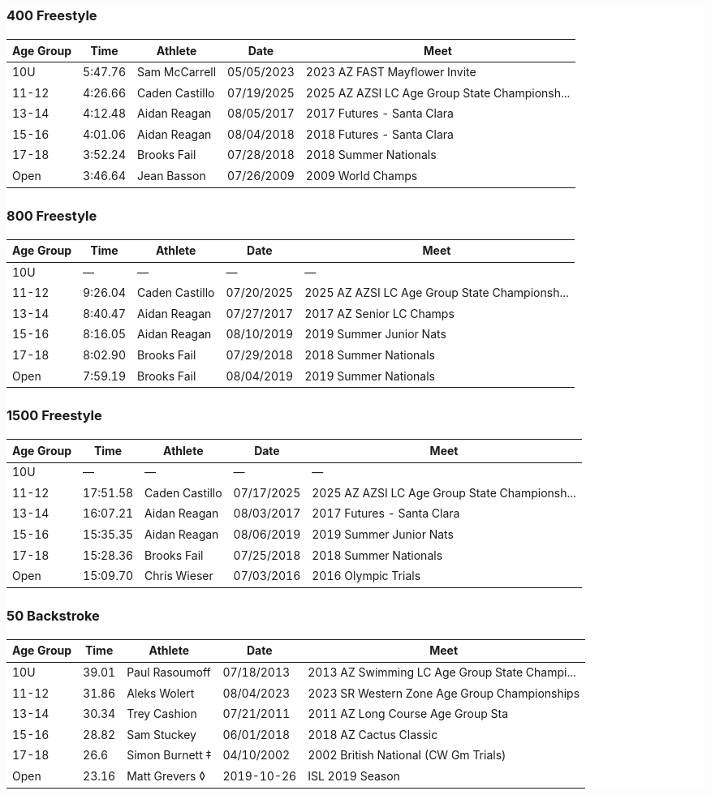 ### 400 Freestyle

| Age Group | Time | Athlete | Date | Meet |
|-----------|------|---------|------|------|
| 10U | 5:47.76 | Sam McCarrell | 05/05/2023 | 2023 AZ FAST Mayflower Invite |
| 11-12 | 4:26.66 | Caden Castillo | 07/19/2025 | 2025 AZ AZSI LC Age Group State Championsh... |
| 13-14 | 4:12.48 | Aidan Reagan | 08/05/2017 | 2017 Futures - Santa Clara |
| 15-16 | 4:01.06 | Aidan Reagan | 08/04/2018 | 2018 Futures - Santa Clara |
| 17-18 | 3:52.24 | Brooks Fail | 07/28/2018 | 2018 Summer Nationals |
| Open | 3:46.64 | Jean Basson | 07/26/2009 | 2009 World Champs  |

### 800 Freestyle

| Age Group | Time | Athlete | Date | Meet |
|-----------|------|---------|------|------|
| 10U | — | — | — | — |
| 11-12 | 9:26.04 | Caden Castillo | 07/20/2025 | 2025 AZ AZSI LC Age Group State Championsh... |
| 13-14 | 8:40.47 | Aidan Reagan | 07/27/2017 | 2017 AZ Senior LC Champs |
| 15-16 | 8:16.05 | Aidan Reagan | 08/10/2019 | 2019 Summer Junior Nats |
| 17-18 | 8:02.90 | Brooks Fail | 07/29/2018 | 2018 Summer Nationals |
| Open | 7:59.19 | Brooks Fail | 08/04/2019 | 2019 Summer Nationals |

### 1500 Freestyle

| Age Group | Time | Athlete | Date | Meet |
|-----------|------|---------|------|------|
| 10U | — | — | — | — |
| 11-12 | 17:51.58 | Caden Castillo | 07/17/2025 | 2025 AZ AZSI LC Age Group State Championsh... |
| 13-14 | 16:07.21 | Aidan Reagan | 08/03/2017 | 2017 Futures - Santa Clara |
| 15-16 | 15:35.35 | Aidan Reagan | 08/06/2019 | 2019 Summer Junior Nats |
| 17-18 | 15:28.36 | Brooks Fail | 07/25/2018 | 2018 Summer Nationals |
| Open | 15:09.70 | Chris Wieser | 07/03/2016 | 2016 Olympic Trials  |

### 50 Backstroke

| Age Group | Time | Athlete | Date | Meet |
|-----------|------|---------|------|------|
| 10U | 39.01 | Paul Rasoumoff | 07/18/2013 | 2013 AZ Swimming LC Age Group State Champi... |
| 11-12 | 31.86 | Aleks Wolert | 08/04/2023 | 2023 SR Western Zone Age Group Championships |
| 13-14 | 30.34 | Trey Cashion | 07/21/2011 | 2011 AZ Long Course Age Group Sta |
| 15-16 | 28.82 | Sam Stuckey | 06/01/2018 | 2018 AZ Cactus Classic |
| 17-18 | 26.6 | Simon Burnett ‡ | 04/10/2002 | 2002 British National (CW Gm Trials) |
| Open | 23.16 | Matt Grevers ◊ | 2019-10-26 | ISL 2019 Season |
